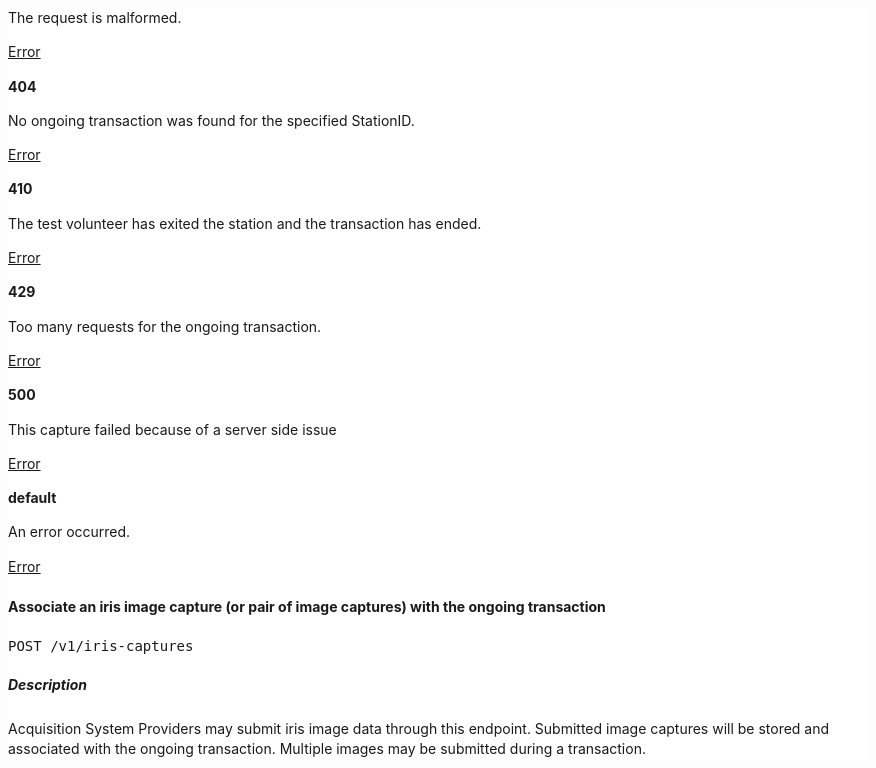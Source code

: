 <td class="tableblock halign-left valign-middle"><p class="tableblock">The request is malformed.</p></td>
<td class="tableblock halign-left valign-middle"><p class="tableblock"><a href="#_error">Error</a></p></td>
</tr>
<tr>
<td class="tableblock halign-left valign-middle"><p class="tableblock"><strong>404</strong></p></td>
<td class="tableblock halign-left valign-middle"><p class="tableblock">No ongoing transaction was found for the specified StationID.</p></td>
<td class="tableblock halign-left valign-middle"><p class="tableblock"><a href="#_error">Error</a></p></td>
</tr>
<tr>
<td class="tableblock halign-left valign-middle"><p class="tableblock"><strong>410</strong></p></td>
<td class="tableblock halign-left valign-middle"><p class="tableblock">The test volunteer has exited the station and the transaction has ended.</p></td>
<td class="tableblock halign-left valign-middle"><p class="tableblock"><a href="#_error">Error</a></p></td>
</tr>
<tr>
<td class="tableblock halign-left valign-middle"><p class="tableblock"><strong>429</strong></p></td>
<td class="tableblock halign-left valign-middle"><p class="tableblock">Too many requests for the ongoing transaction.</p></td>
<td class="tableblock halign-left valign-middle"><p class="tableblock"><a href="#_error">Error</a></p></td>
</tr>
<tr>
<td class="tableblock halign-left valign-middle"><p class="tableblock"><strong>500</strong></p></td>
<td class="tableblock halign-left valign-middle"><p class="tableblock">This capture failed because of a server side issue</p></td>
<td class="tableblock halign-left valign-middle"><p class="tableblock"><a href="#_error">Error</a></p></td>
</tr>
<tr>
<td class="tableblock halign-left valign-middle"><p class="tableblock"><strong>default</strong></p></td>
<td class="tableblock halign-left valign-middle"><p class="tableblock">An error occurred.</p></td>
<td class="tableblock halign-left valign-middle"><p class="tableblock"><a href="#_error">Error</a></p></td>
</tr>
</tbody>
</table>
</div>
</div>
<div class="sect3">
<h4 id="_v1_iris-captures_post">Associate an iris image capture (or pair of image captures) with the ongoing transaction</h4>
<div class="literalblock">
<div class="content">
<pre>POST /v1/iris-captures</pre>
</div>
</div>
<div class="sect4">
<h5 id="_description_3">Description</h5>
<div class="paragraph">
<p>Acquisition System Providers may submit iris image data through this endpoint. Submitted image captures will be
stored and associated with the ongoing transaction. Multiple images may be submitted during a transaction.</p>
</div>